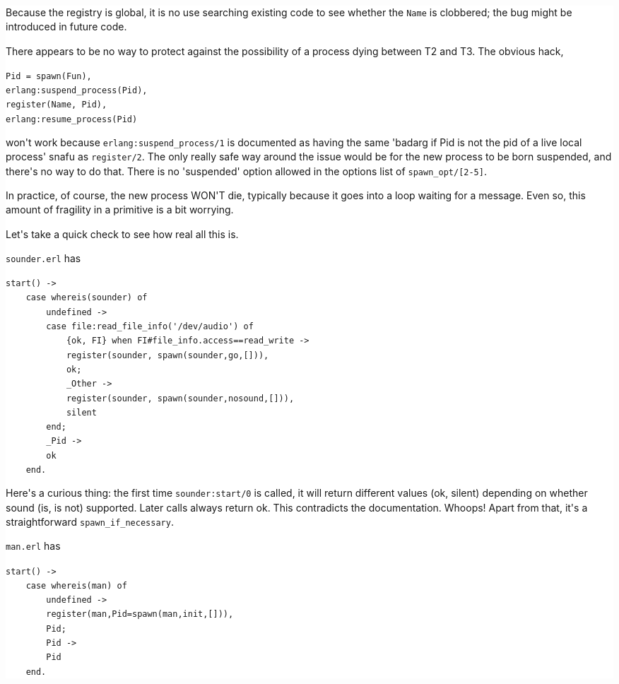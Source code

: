 Because the registry is global, it is no use searching existing
code to see whether the `Name` is clobbered; the bug might be
introduced in future code.

There appears to be no way to protect against the possibility of a
process dying between T2 and T3.  The obvious hack,

    Pid = spawn(Fun),
    erlang:suspend_process(Pid),
    register(Name, Pid),
    erlang:resume_process(Pid)

won't work because `erlang:suspend_process/1` is documented as
having the same 'badarg if Pid is not the pid of a live local
process' snafu as `register/2`.  The only really safe way around the
issue would be for the new process to be born suspended, and
there's no way to do that.  There is no 'suspended' option allowed
in the options list of `spawn_opt/[2-5]`.

In practice, of course, the new process WON'T die, typically
because it goes into a loop waiting for a message.  Even so, this
amount of fragility in a primitive is a bit worrying.

Let's take a quick check to see how real all this is.

`sounder.erl` has

    start() ->
        case whereis(sounder) of
            undefined ->
            case file:read_file_info('/dev/audio') of
                {ok, FI} when FI#file_info.access==read_write ->
                register(sounder, spawn(sounder,go,[])),
                ok;
                _Other ->
                register(sounder, spawn(sounder,nosound,[])),
                silent
            end;
            _Pid ->
            ok
        end.

Here's a curious thing:  the first time `sounder:start/0` is
called, it will return different values (ok, silent) depending
on whether sound (is, is not) supported.  Later calls always
return ok.  This contradicts the documentation.  Whoops!
Apart from that, it's a straightforward `spawn_if_necessary`.

`man.erl` has

    start() ->
        case whereis(man) of
            undefined ->
            register(man,Pid=spawn(man,init,[])),
            Pid;
            Pid ->
            Pid
        end.


[EmacsVar]: <> "Local Variables:"
[EmacsVar]: <> "mode: indented-text"
[EmacsVar]: <> "indent-tabs-mode: nil"
[EmacsVar]: <> "sentence-end-double-space: t"
[EmacsVar]: <> "fill-column: 70"
[EmacsVar]: <> "coding: utf-8"
[EmacsVar]: <> "End:"
